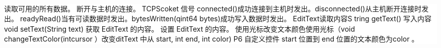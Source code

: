 读取可用的所有数据。
断开与主机的连接。
TCPScoket
信号 
connected()成功连接到主机时发出。disconnected()从主机断开连接时发出。
readyRead()当有可读数据时发出。bytesWritten(qint64 bytes)成功写入数据时发出。
EditText读取内容S tring getText()
写入内容void setText(String text)
获取 EditText 的内容。
设置 EditText 的内容。
使用光标改变文本颜色使用光标（void changeTextColor(intcursor ）改变ditText 中从 start, int end, int color)
 P6 自定义控件 
start 位置到 end 位置的文本颜色为color 。
